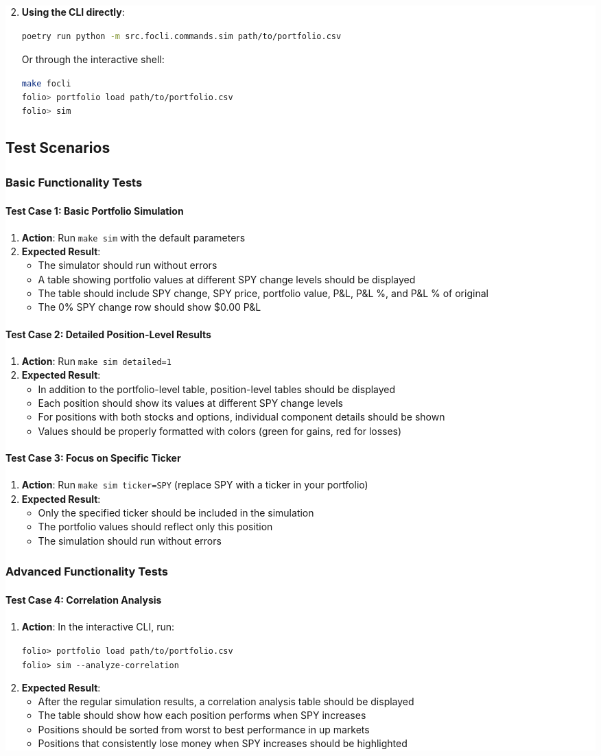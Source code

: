 2. **Using the CLI directly**:
   ```bash
   poetry run python -m src.focli.commands.sim path/to/portfolio.csv
   ```

   Or through the interactive shell:
   ```bash
   make focli
   folio> portfolio load path/to/portfolio.csv
   folio> sim
   ```

## Test Scenarios

### Basic Functionality Tests

#### Test Case 1: Basic Portfolio Simulation
1. **Action**: Run `make sim` with the default parameters
2. **Expected Result**:
   - The simulator should run without errors
   - A table showing portfolio values at different SPY change levels should be displayed
   - The table should include SPY change, SPY price, portfolio value, P&L, P&L %, and P&L % of original
   - The 0% SPY change row should show $0.00 P&L

#### Test Case 2: Detailed Position-Level Results
1. **Action**: Run `make sim detailed=1`
2. **Expected Result**:
   - In addition to the portfolio-level table, position-level tables should be displayed
   - Each position should show its values at different SPY change levels
   - For positions with both stocks and options, individual component details should be shown
   - Values should be properly formatted with colors (green for gains, red for losses)

#### Test Case 3: Focus on Specific Ticker
1. **Action**: Run `make sim ticker=SPY` (replace SPY with a ticker in your portfolio)
2. **Expected Result**:
   - Only the specified ticker should be included in the simulation
   - The portfolio values should reflect only this position
   - The simulation should run without errors

### Advanced Functionality Tests

#### Test Case 4: Correlation Analysis
1. **Action**: In the interactive CLI, run:
   ```
   folio> portfolio load path/to/portfolio.csv
   folio> sim --analyze-correlation
   ```
2. **Expected Result**:
   - After the regular simulation results, a correlation analysis table should be displayed
   - The table should show how each position performs when SPY increases
   - Positions should be sorted from worst to best performance in up markets
   - Positions that consistently lose money when SPY increases should be highlighted
